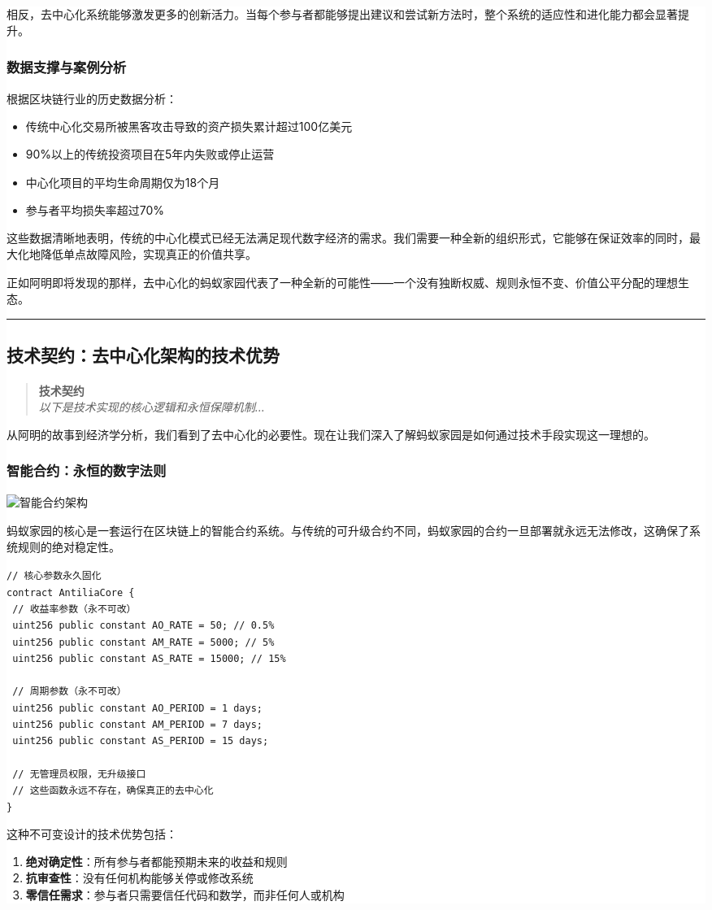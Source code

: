 相反，去中心化系统能够激发更多的创新活力。当每个参与者都能够提出建议和尝试新方法时，整个系统的适应性和进化能力都会显著提升。

### 数据支撑与案例分析

根据区块链行业的历史数据分析：

- 传统中心化交易所被黑客攻击导致的资产损失累计超过100亿美元

- 90%以上的传统投资项目在5年内失败或停止运营

- 中心化项目的平均生命周期仅为18个月

- 参与者平均损失率超过70%

这些数据清晰地表明，传统的中心化模式已经无法满足现代数字经济的需求。我们需要一种全新的组织形式，它能够在保证效率的同时，最大化地降低单点故障风险，实现真正的价值共享。

正如阿明即将发现的那样，去中心化的蚂蚁家园代表了一种全新的可能性——一个没有独断权威、规则永恒不变、价值公平分配的理想生态。

---

## 技术契约：去中心化架构的技术优势

> **技术契约**  
> *以下是技术实现的核心逻辑和永恒保障机制...*

从阿明的故事到经济学分析，我们看到了去中心化的必要性。现在让我们深入了解蚂蚁家园是如何通过技术手段实现这一理想的。

### 智能合约：永恒的数字法则

![智能合约架构](/images/chapter1/chapter1-contract.png)

蚂蚁家园的核心是一套运行在区块链上的智能合约系统。与传统的可升级合约不同，蚂蚁家园的合约一旦部署就永远无法修改，这确保了系统规则的绝对稳定性。

```solidity
// 核心参数永久固化
contract AntiliaCore {
 // 收益率参数（永不可改）
 uint256 public constant AO_RATE = 50; // 0.5%
 uint256 public constant AM_RATE = 5000; // 5% 
 uint256 public constant AS_RATE = 15000; // 15%
 
 // 周期参数（永不可改）
 uint256 public constant AO_PERIOD = 1 days;
 uint256 public constant AM_PERIOD = 7 days;
 uint256 public constant AS_PERIOD = 15 days;
 
 // 无管理员权限，无升级接口
 // 这些函数永远不存在，确保真正的去中心化
}
```

这种不可变设计的技术优势包括：

1. **绝对确定性**：所有参与者都能预期未来的收益和规则
2. **抗审查性**：没有任何机构能够关停或修改系统
3. **零信任需求**：参与者只需要信任代码和数学，而非任何人或机构
